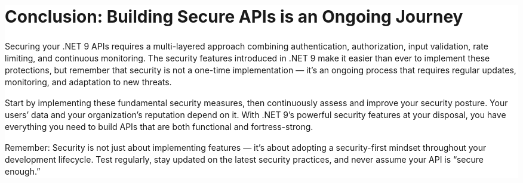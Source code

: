 # Conclusion: Building Secure APIs is an Ongoing Journey

Securing your .NET 9 APIs requires a multi-layered approach combining authentication, authorization, input validation, rate limiting, and continuous monitoring. The security features introduced in .NET 9 make it easier than ever to implement these protections, but remember that security is not a one-time implementation — it’s an ongoing process that requires regular updates, monitoring, and adaptation to new threats.

Start by implementing these fundamental security measures, then continuously assess and improve your security posture. Your users’ data and your organization’s reputation depend on it. With .NET 9’s powerful security features at your disposal, you have everything you need to build APIs that are both functional and fortress-strong.

Remember: Security is not just about implementing features — it’s about adopting a security-first mindset throughout your development lifecycle. Test regularly, stay updated on the latest security practices, and never assume your API is “secure enough.”
